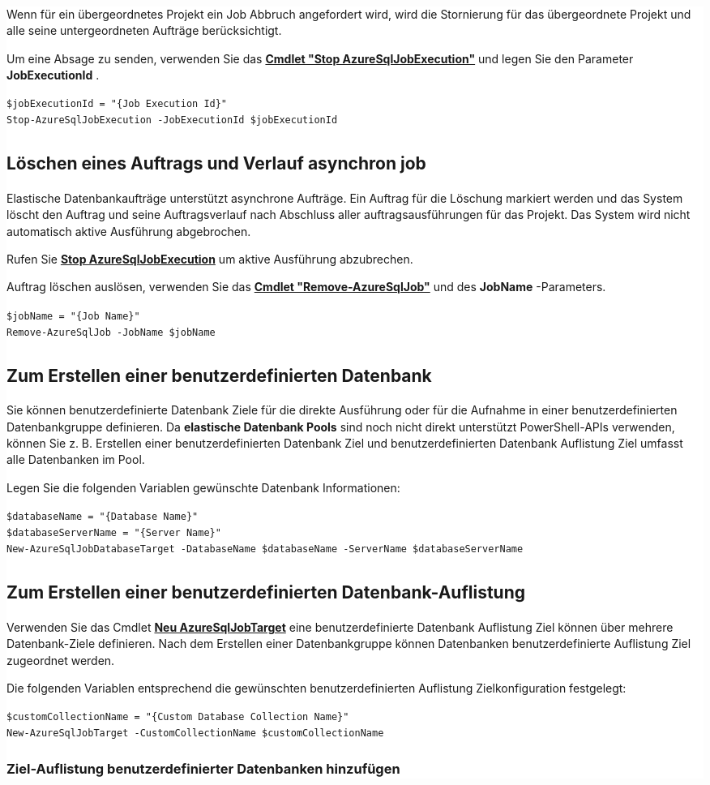 Wenn für ein übergeordnetes Projekt ein Job Abbruch angefordert wird, wird die Stornierung für das übergeordnete Projekt und alle seine untergeordneten Aufträge berücksichtigt.
 
Um eine Absage zu senden, verwenden Sie das [**Cmdlet "Stop AzureSqlJobExecution"**](https://msdn.microsoft.com/library/mt346053.aspx) und legen Sie den Parameter **JobExecutionId** .

    $jobExecutionId = "{Job Execution Id}"
    Stop-AzureSqlJobExecution -JobExecutionId $jobExecutionId

## <a name="to-delete-a-job-and-job-history-asynchronously"></a>Löschen eines Auftrags und Verlauf asynchron job

Elastische Datenbankaufträge unterstützt asynchrone Aufträge. Ein Auftrag für die Löschung markiert werden und das System löscht den Auftrag und seine Auftragsverlauf nach Abschluss aller auftragsausführungen für das Projekt. Das System wird nicht automatisch aktive Ausführung abgebrochen.  

Rufen Sie [**Stop AzureSqlJobExecution**](https://msdn.microsoft.com/library/mt346053.aspx) um aktive Ausführung abzubrechen.

Auftrag löschen auslösen, verwenden Sie das [**Cmdlet "Remove-AzureSqlJob"**](https://msdn.microsoft.com/library/mt346083.aspx) und des **JobName** -Parameters.

    $jobName = "{Job Name}"
    Remove-AzureSqlJob -JobName $jobName
 
## <a name="to-create-a-custom-database-target"></a>Zum Erstellen einer benutzerdefinierten Datenbank

Sie können benutzerdefinierte Datenbank Ziele für die direkte Ausführung oder für die Aufnahme in einer benutzerdefinierten Datenbankgruppe definieren. Da **elastische Datenbank Pools** sind noch nicht direkt unterstützt PowerShell-APIs verwenden, können Sie z. B. Erstellen einer benutzerdefinierten Datenbank Ziel und benutzerdefinierten Datenbank Auflistung Ziel umfasst alle Datenbanken im Pool.

Legen Sie die folgenden Variablen gewünschte Datenbank Informationen:

    $databaseName = "{Database Name}"
    $databaseServerName = "{Server Name}"
    New-AzureSqlJobDatabaseTarget -DatabaseName $databaseName -ServerName $databaseServerName 

## <a name="to-create-a-custom-database-collection-target"></a>Zum Erstellen einer benutzerdefinierten Datenbank-Auflistung

Verwenden Sie das Cmdlet [**Neu AzureSqlJobTarget**](https://msdn.microsoft.com/library/mt346077.aspx) eine benutzerdefinierte Datenbank Auflistung Ziel können über mehrere Datenbank-Ziele definieren. Nach dem Erstellen einer Datenbankgruppe können Datenbanken benutzerdefinierte Auflistung Ziel zugeordnet werden.

Die folgenden Variablen entsprechend die gewünschten benutzerdefinierten Auflistung Zielkonfiguration festgelegt:

    $customCollectionName = "{Custom Database Collection Name}"
    New-AzureSqlJobTarget -CustomCollectionName $customCollectionName 

### <a name="to-add-databases-to-a-custom-database-collection-target"></a>Ziel-Auflistung benutzerdefinierter Datenbanken hinzufügen
